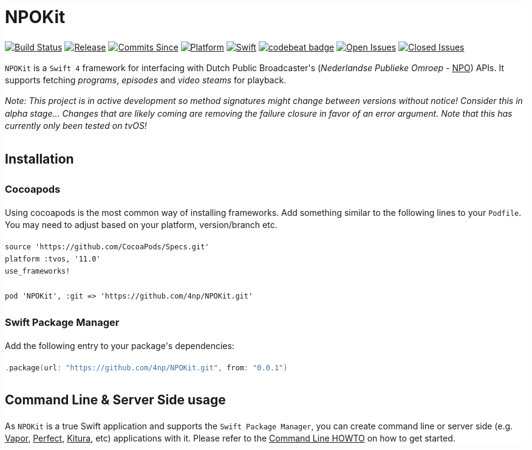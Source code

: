 # NPOKit

[![Build Status](https://travis-ci.org/4np/NPOKit.svg?branch=master)](https://travis-ci.org/4np/NPOKit)
[![Release](https://img.shields.io/github/release/4np/NPOKit.svg)](https://github.com/4np/NPOKit/releases/latest)
[![Commits Since](https://img.shields.io/github/commits-since/4np/NPOKit/0.0.2.svg?maxAge=3600)](https://github.com/4np/NPOKit/commits/master)
[![Platform](https://img.shields.io/badge/platform-tvOS%2011-green.svg?maxAge=3600)](https://developer.apple.com/tvos/)
[![Swift](https://img.shields.io/badge/language-Swift-ed523f.svg?maxAge=3600)](https://swift.org)
[![codebeat badge](https://codebeat.co/badges/6fb36ab9-1143-4a7d-92e3-59fced359a99)](https://codebeat.co/projects/github-com-4np-npokit-master)
[![Open Issues](https://img.shields.io/github/issues/4np/NPOKit.svg?maxAge=3600)](https://github.com/4np/NPOKit/issues)
[![Closed Issues](https://img.shields.io/github/issues-closed/4np/NPOKit.svg?maxAge=3600)](https://github.com/4np/NPOKit/issues?q=is%3Aissue+is%3Aclosed)

`NPOKit` is a `Swift 4` framework for interfacing with Dutch Public Broadcaster's (_Nederlandse Publieke Omroep_ - [NPO](https://www.npo.nl)) APIs. It supports fetching _programs_, _episodes_ and _video steams_ for playback.

_Note: This project is in active development so method signatures might change between versions without notice! Consider this in alpha stage... Changes that are likely coming are removing the failure closure in favor of an error argument. Note that this has currently only been tested on tvOS!_

## Installation

### Cocoapods

Using cocoapods is the most common way of installing frameworks. Add something similar to the following lines to your `Podfile`. You may need to adjust based on your platform, version/branch etc.

```
source 'https://github.com/CocoaPods/Specs.git'
platform :tvos, '11.0'
use_frameworks!

pod 'NPOKit', :git => 'https://github.com/4np/NPOKit.git'
```

### Swift Package Manager

Add the following entry to your package's dependencies:

```swift
.package(url: "https://github.com/4np/NPOKit.git", from: "0.0.1")
```

## Command Line & Server Side usage

As `NPOKit` is a true Swift application and supports the `Swift Package Manager`, you can create command line or server side (e.g. [Vapor](https://vapor.codes), [Perfect](http://perfect.org), [Kitura](http://www.kitura.io), etc) applications with it. Please refer to the [Command Line HOWTO](HOWTO-Command-Line.md) on how to get started.
